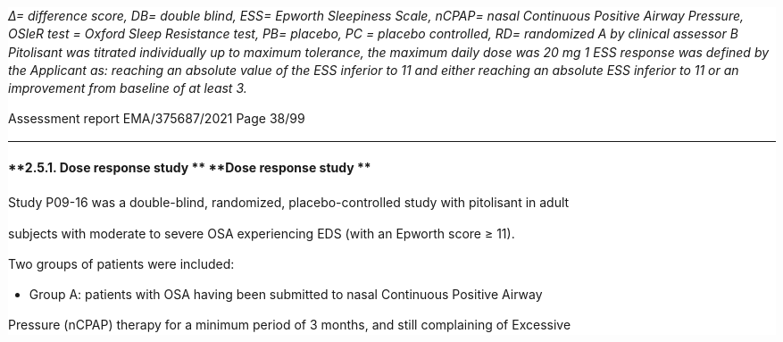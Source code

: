 *Δ= difference score, DB= double blind, ESS= Epworth Sleepiness Scale, nCPAP= nasal Continuous Positive Airway*
*Pressure, OSleR test = Oxford Sleep Resistance test, PB= placebo, PC = placebo controlled, RD= randomized*
*A* *by clinical assessor*
*B* *Pitolisant was titrated individually up to maximum tolerance, the maximum daily dose was 20 mg*
*1* *ESS response was defined by the Applicant as: reaching an absolute value of the ESS inferior to 11 and either*
*reaching an absolute ESS inferior to 11 or an improvement from baseline of at least 3.*

Assessment report
EMA/375687/2021 Page 38/99


-----

#### **2.5.1. Dose response study ** **Dose response study **

Study P09-16 was a double-blind, randomized, placebo-controlled study with pitolisant in adult

subjects with moderate to severe OSA experiencing EDS (with an Epworth score ≥ 11).

Two groups of patients were included:

  - Group A: patients with OSA having been submitted to nasal Continuous Positive Airway

Pressure (nCPAP) therapy for a minimum period of 3 months, and still complaining of Excessive

